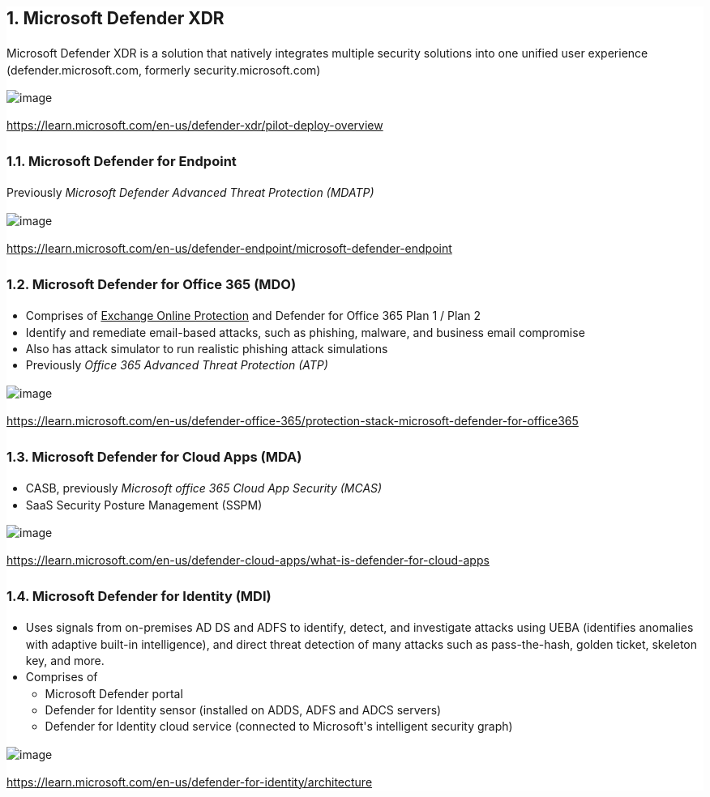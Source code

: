 ## 1. Microsoft Defender XDR

Microsoft Defender XDR is a solution that natively integrates multiple security solutions into one unified user experience (defender.microsoft.com, formerly security.microsoft.com)

![image](https://github.com/user-attachments/assets/ef9d9207-5d39-4857-8996-861e143245a1)

https://learn.microsoft.com/en-us/defender-xdr/pilot-deploy-overview

### 1.1. Microsoft Defender for Endpoint

Previously _Microsoft Defender Advanced Threat Protection (MDATP)_

![image](https://github.com/user-attachments/assets/61a02c39-ae28-4be1-92b6-136bd9e4c111)

https://learn.microsoft.com/en-us/defender-endpoint/microsoft-defender-endpoint

### 1.2. Microsoft Defender for Office 365 (MDO)

- Comprises of [Exchange Online Protection](https://learn.microsoft.com/en-us/defender-office-365/eop-about) and Defender for Office 365 Plan 1 / Plan 2
- Identify and remediate email-based attacks, such as phishing, malware, and business email compromise
- Also has attack simulator to run realistic phishing attack simulations
- Previously _Office 365 Advanced Threat Protection (ATP)_

![image](https://github.com/user-attachments/assets/9ac6f389-7d83-4cd3-bee5-de81d754f0df)

https://learn.microsoft.com/en-us/defender-office-365/protection-stack-microsoft-defender-for-office365

### 1.3. Microsoft Defender for Cloud Apps (MDA)

- CASB, previously _Microsoft office 365 Cloud App Security (MCAS)_
- SaaS Security Posture Management (SSPM) 

![image](https://github.com/user-attachments/assets/53edda00-a22d-423b-a21b-a82f1d0f0c12)

https://learn.microsoft.com/en-us/defender-cloud-apps/what-is-defender-for-cloud-apps

### 1.4. Microsoft Defender for Identity (MDI)

- Uses signals from on-premises AD DS and ADFS to identify, detect, and investigate attacks using UEBA (identifies anomalies with adaptive built-in intelligence), and direct threat detection of many attacks such as pass-the-hash, golden ticket, skeleton key, and more.
- Comprises of
  - Microsoft Defender portal
  - Defender for Identity sensor (installed on ADDS, ADFS and ADCS servers)
  - Defender for Identity cloud service (connected to Microsoft's intelligent security graph)

![image](https://github.com/user-attachments/assets/e5330655-64fb-4ebf-a4d7-1fb7170b9c20)

https://learn.microsoft.com/en-us/defender-for-identity/architecture
